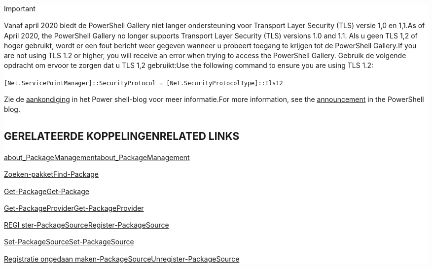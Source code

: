 > [!IMPORTANT]
> <span data-ttu-id="126dd-156">Vanaf april 2020 biedt de PowerShell Gallery niet langer ondersteuning voor Transport Layer Security (TLS) versie 1,0 en 1,1.</span><span class="sxs-lookup"><span data-stu-id="126dd-156">As of April 2020, the PowerShell Gallery no longer supports Transport Layer Security (TLS) versions 1.0 and 1.1.</span></span> <span data-ttu-id="126dd-157">Als u geen TLS 1,2 of hoger gebruikt, wordt er een fout bericht weer gegeven wanneer u probeert toegang te krijgen tot de PowerShell Gallery.</span><span class="sxs-lookup"><span data-stu-id="126dd-157">If you are not using TLS 1.2 or higher, you will receive an error when trying to access the PowerShell Gallery.</span></span> <span data-ttu-id="126dd-158">Gebruik de volgende opdracht om ervoor te zorgen dat u TLS 1,2 gebruikt:</span><span class="sxs-lookup"><span data-stu-id="126dd-158">Use the following command to ensure you are using TLS 1.2:</span></span>
>
> `[Net.ServicePointManager]::SecurityProtocol = [Net.SecurityProtocolType]::Tls12`
>
> <span data-ttu-id="126dd-159">Zie de [aankondiging](https://devblogs.microsoft.com/powershell/powershell-gallery-tls-support/) in het Power shell-blog voor meer informatie.</span><span class="sxs-lookup"><span data-stu-id="126dd-159">For more information, see the [announcement](https://devblogs.microsoft.com/powershell/powershell-gallery-tls-support/) in the PowerShell blog.</span></span>

## <span data-ttu-id="126dd-160">GERELATEERDE KOPPELINGEN</span><span class="sxs-lookup"><span data-stu-id="126dd-160">RELATED LINKS</span></span>

[<span data-ttu-id="126dd-161">about_PackageManagement</span><span class="sxs-lookup"><span data-stu-id="126dd-161">about_PackageManagement</span></span>](../Microsoft.PowerShell.Core/About/about_PackageManagement.md)

[<span data-ttu-id="126dd-162">Zoeken-pakket</span><span class="sxs-lookup"><span data-stu-id="126dd-162">Find-Package</span></span>](Find-Package.md)

[<span data-ttu-id="126dd-163">Get-Package</span><span class="sxs-lookup"><span data-stu-id="126dd-163">Get-Package</span></span>](Get-Package.md)

[<span data-ttu-id="126dd-164">Get-PackageProvider</span><span class="sxs-lookup"><span data-stu-id="126dd-164">Get-PackageProvider</span></span>](Get-PackageProvider.md)

[<span data-ttu-id="126dd-165">REGI ster-PackageSource</span><span class="sxs-lookup"><span data-stu-id="126dd-165">Register-PackageSource</span></span>](Register-PackageSource.md)

[<span data-ttu-id="126dd-166">Set-PackageSource</span><span class="sxs-lookup"><span data-stu-id="126dd-166">Set-PackageSource</span></span>](Set-PackageSource.md)

[<span data-ttu-id="126dd-167">Registratie ongedaan maken-PackageSource</span><span class="sxs-lookup"><span data-stu-id="126dd-167">Unregister-PackageSource</span></span>](Unregister-PackageSource.md)
